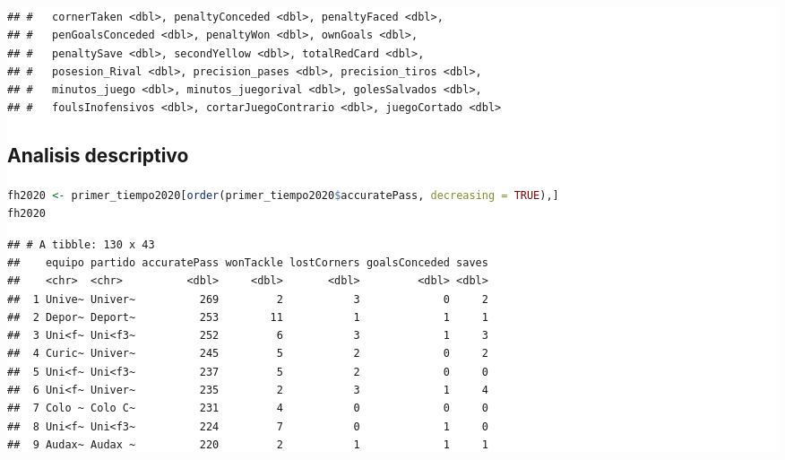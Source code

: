     ## #   cornerTaken <dbl>, penaltyConceded <dbl>, penaltyFaced <dbl>,
    ## #   penGoalsConceded <dbl>, penaltyWon <dbl>, ownGoals <dbl>,
    ## #   penaltySave <dbl>, secondYellow <dbl>, totalRedCard <dbl>,
    ## #   posesion_Rival <dbl>, precision_pases <dbl>, precision_tiros <dbl>,
    ## #   minutos_juego <dbl>, minutos_juegorival <dbl>, golesSalvados <dbl>,
    ## #   foulsInofensivos <dbl>, cortarJuegoContrario <dbl>, juegoCortado <dbl>

## Analisis descriptivo

``` r
fh2020 <- primer_tiempo2020[order(primer_tiempo2020$accuratePass, decreasing = TRUE),]
fh2020
```

    ## # A tibble: 130 x 43
    ##    equipo partido accuratePass wonTackle lostCorners goalsConceded saves
    ##    <chr>  <chr>          <dbl>     <dbl>       <dbl>         <dbl> <dbl>
    ##  1 Unive~ Univer~          269         2           3             0     2
    ##  2 Depor~ Deport~          253        11           1             1     1
    ##  3 Uni<f~ Uni<f3~          252         6           3             1     3
    ##  4 Curic~ Univer~          245         5           2             0     2
    ##  5 Uni<f~ Uni<f3~          237         5           2             0     0
    ##  6 Uni<f~ Univer~          235         2           3             1     4
    ##  7 Colo ~ Colo C~          231         4           0             0     0
    ##  8 Uni<f~ Uni<f3~          224         7           0             1     0
    ##  9 Audax~ Audax ~          220         2           1             1     1